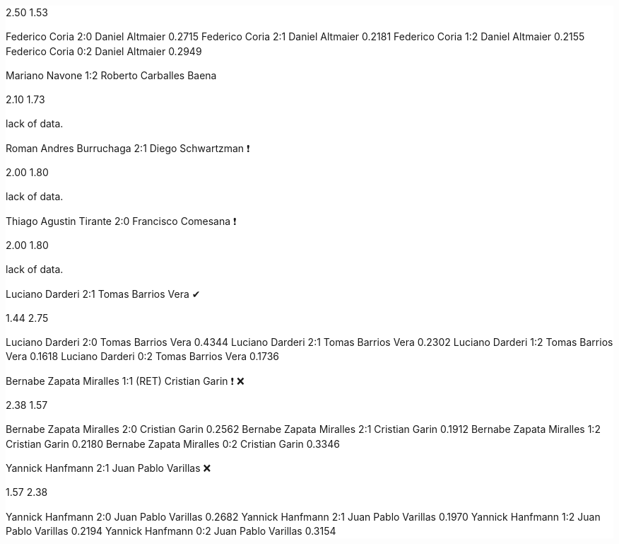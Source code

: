 2.50    1.53

Federico Coria 2:0 Daniel Altmaier 0.2715
Federico Coria 2:1 Daniel Altmaier 0.2181
Federico Coria 1:2 Daniel Altmaier 0.2155
Federico Coria 0:2 Daniel Altmaier 0.2949



Mariano Navone  1:2  Roberto Carballes Baena

2.10    1.73

lack of data.




Roman Andres Burruchaga  2:1  Diego Schwartzman    ❗

2.00    1.80

lack of data.




Thiago Agustin Tirante  2:0  Francisco Comesana    ❗

2.00    1.80

lack of data.




Luciano Darderi  2:1  Tomas Barrios Vera    ✔

1.44    2.75

Luciano Darderi 2:0 Tomas Barrios Vera 0.4344
Luciano Darderi 2:1 Tomas Barrios Vera 0.2302
Luciano Darderi 1:2 Tomas Barrios Vera 0.1618
Luciano Darderi 0:2 Tomas Barrios Vera 0.1736



Bernabe Zapata Miralles  1:1 (RET)  Cristian Garin    ❗    ❌

2.38    1.57

Bernabe Zapata Miralles 2:0 Cristian Garin 0.2562
Bernabe Zapata Miralles 2:1 Cristian Garin 0.1912
Bernabe Zapata Miralles 1:2 Cristian Garin 0.2180
Bernabe Zapata Miralles 0:2 Cristian Garin 0.3346



Yannick Hanfmann  2:1  Juan Pablo Varillas    ❌

1.57    2.38

Yannick Hanfmann 2:0 Juan Pablo Varillas 0.2682
Yannick Hanfmann 2:1 Juan Pablo Varillas 0.1970
Yannick Hanfmann 1:2 Juan Pablo Varillas 0.2194
Yannick Hanfmann 0:2 Juan Pablo Varillas 0.3154
